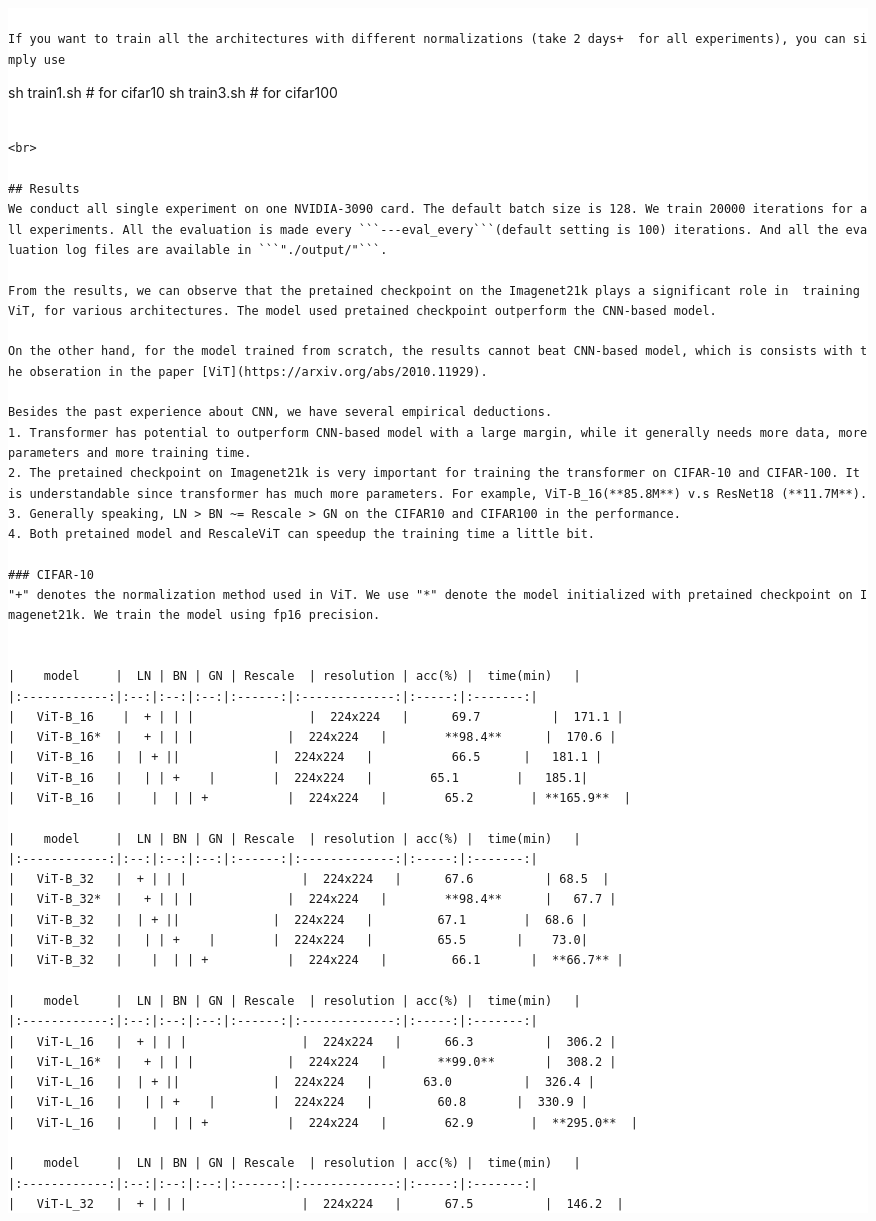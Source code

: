 ```

If you want to train all the architectures with different normalizations (take 2 days+  for all experiments), you can simply use
```
sh train1.sh # for cifar10
sh train3.sh # for cifar100
```

<br>

## Results
We conduct all single experiment on one NVIDIA-3090 card. The default batch size is 128. We train 20000 iterations for all experiments. All the evaluation is made every ```---eval_every```(default setting is 100) iterations. And all the evaluation log files are available in ```"./output/"```. 

From the results, we can observe that the pretained checkpoint on the Imagenet21k plays a significant role in  training ViT, for various architectures. The model used pretained checkpoint outperform the CNN-based model. 

On the other hand, for the model trained from scratch, the results cannot beat CNN-based model, which is consists with the obseration in the paper [ViT](https://arxiv.org/abs/2010.11929).

Besides the past experience about CNN, we have several empirical deductions.
1. Transformer has potential to outperform CNN-based model with a large margin, while it generally needs more data, more parameters and more training time. 
2. The pretained checkpoint on Imagenet21k is very important for training the transformer on CIFAR-10 and CIFAR-100. It is understandable since transformer has much more parameters. For example, ViT-B_16(**85.8M**) v.s ResNet18 (**11.7M**).
3. Generally speaking, LN > BN ~= Rescale > GN on the CIFAR10 and CIFAR100 in the performance.
4. Both pretained model and RescaleViT can speedup the training time a little bit.

### CIFAR-10
"+" denotes the normalization method used in ViT. We use "*" denote the model initialized with pretained checkpoint on Imagenet21k. We train the model using fp16 precision.


|    model     |  LN | BN | GN | Rescale  | resolution | acc(%) |  time(min)   |
|:------------:|:--:|:--:|:--:|:------:|:-------------:|:-----:|:-------:|
|   ViT-B_16    |  + | | |                |  224x224   |      69.7          |  171.1 |
|   ViT-B_16*  |   + | | |             |  224x224   |        **98.4**      |  170.6 |
|   ViT-B_16   |  | + ||             |  224x224   |           66.5      |   181.1 |
|   ViT-B_16   |   | | +    |        |  224x224   |        65.1        |   185.1|
|   ViT-B_16   |    |  | | +           |  224x224   |        65.2        | **165.9**  |

|    model     |  LN | BN | GN | Rescale  | resolution | acc(%) |  time(min)   |
|:------------:|:--:|:--:|:--:|:------:|:-------------:|:-----:|:-------:|
|   ViT-B_32   |  + | | |                |  224x224   |      67.6          | 68.5  |
|   ViT-B_32*  |   + | | |             |  224x224   |        **98.4**      |   67.7 |
|   ViT-B_32   |  | + ||             |  224x224   |         67.1        |  68.6 |
|   ViT-B_32   |   | | +    |        |  224x224   |         65.5       |    73.0|
|   ViT-B_32   |    |  | | +           |  224x224   |         66.1       |  **66.7** |

|    model     |  LN | BN | GN | Rescale  | resolution | acc(%) |  time(min)   |
|:------------:|:--:|:--:|:--:|:------:|:-------------:|:-----:|:-------:|
|   ViT-L_16   |  + | | |                |  224x224   |      66.3          |  306.2 |
|   ViT-L_16*  |   + | | |             |  224x224   |       **99.0**       |  308.2 |
|   ViT-L_16   |  | + ||             |  224x224   |       63.0          |  326.4 |
|   ViT-L_16   |   | | +    |        |  224x224   |         60.8       |  330.9 |
|   ViT-L_16   |    |  | | +           |  224x224   |        62.9        |  **295.0**  |

|    model     |  LN | BN | GN | Rescale  | resolution | acc(%) |  time(min)   |
|:------------:|:--:|:--:|:--:|:------:|:-------------:|:-----:|:-------:|
|   ViT-L_32   |  + | | |                |  224x224   |      67.5          |  146.2  |
```